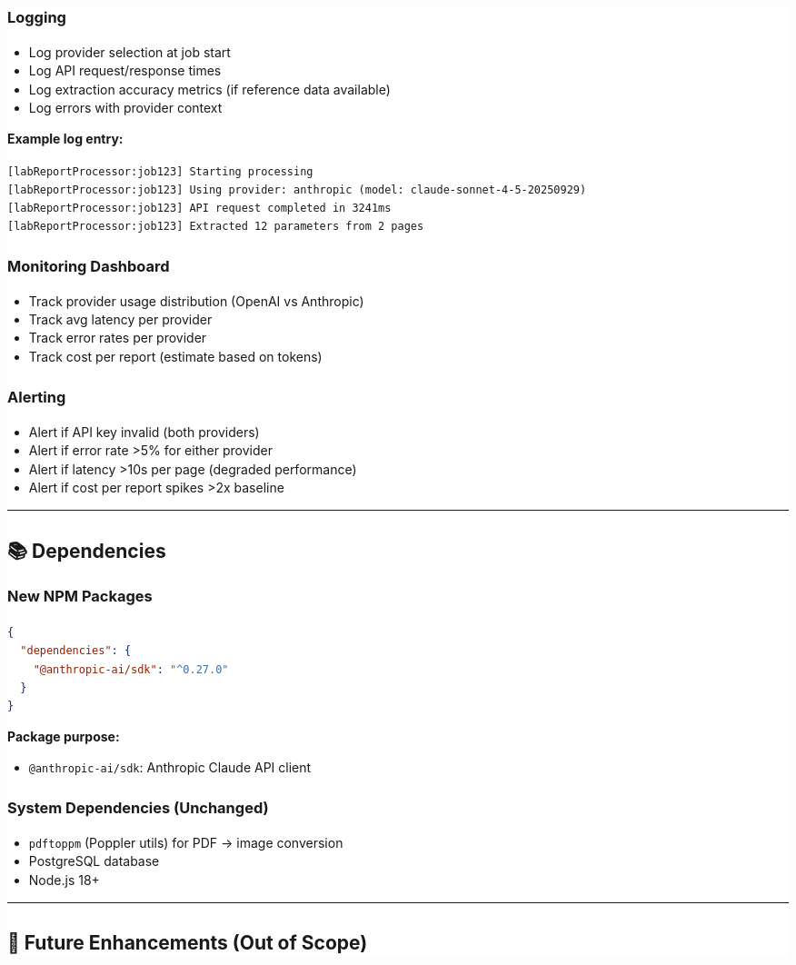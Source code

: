 ### Logging
- Log provider selection at job start
- Log API request/response times
- Log extraction accuracy metrics (if reference data available)
- Log errors with provider context

**Example log entry:**
```
[labReportProcessor:job123] Starting processing
[labReportProcessor:job123] Using provider: anthropic (model: claude-sonnet-4-5-20250929)
[labReportProcessor:job123] API request completed in 3241ms
[labReportProcessor:job123] Extracted 12 parameters from 2 pages
```

### Monitoring Dashboard
- Track provider usage distribution (OpenAI vs Anthropic)
- Track avg latency per provider
- Track error rates per provider
- Track cost per report (estimate based on tokens)

### Alerting
- Alert if API key invalid (both providers)
- Alert if error rate >5% for either provider
- Alert if latency >10s per page (degraded performance)
- Alert if cost per report spikes >2x baseline

---

## 📚 Dependencies

### New NPM Packages
```json
{
  "dependencies": {
    "@anthropic-ai/sdk": "^0.27.0"
  }
}
```

**Package purpose:**
- `@anthropic-ai/sdk`: Anthropic Claude API client

### System Dependencies (Unchanged)
- `pdftoppm` (Poppler utils) for PDF → image conversion
- PostgreSQL database
- Node.js 18+

---

## 🔮 Future Enhancements (Out of Scope)
